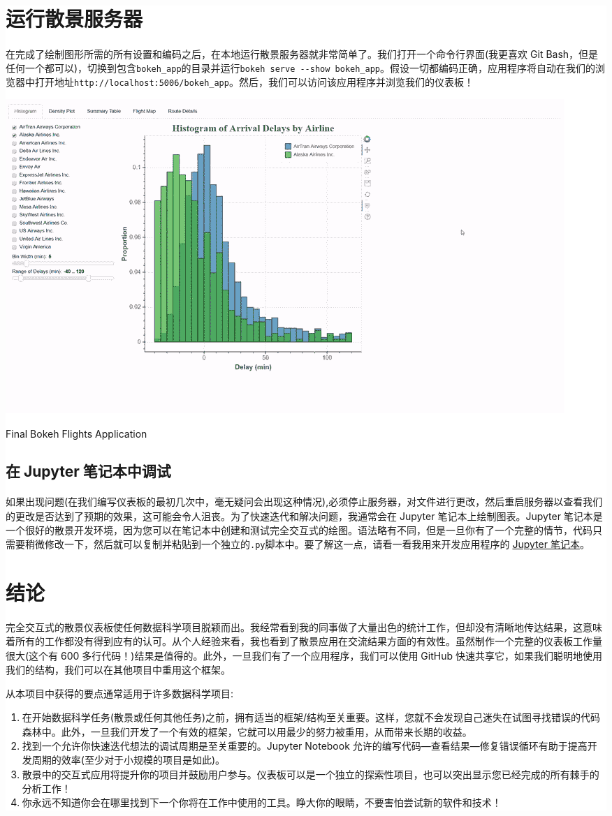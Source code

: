 # 运行散景服务器

在完成了绘制图形所需的所有设置和编码之后，在本地运行散景服务器就非常简单了。我们打开一个命令行界面(我更喜欢 Git Bash，但是任何一个都可以)，切换到包含`bokeh_app`的目录并运行`bokeh serve --show bokeh_app`。假设一切都编码正确，应用程序将自动在我们的浏览器中打开地址`http://localhost:5006/bokeh_app`。然后，我们可以访问该应用程序并浏览我们的仪表板！

![](img/5485515f9541e4bc4932732749d4ef36.png)

Final Bokeh Flights Application

## 在 Jupyter 笔记本中调试

如果出现问题(在我们编写仪表板的最初几次中，毫无疑问会出现这种情况),必须停止服务器，对文件进行更改，然后重启服务器以查看我们的更改是否达到了预期的效果，这可能会令人沮丧。为了快速迭代和解决问题，我通常会在 Jupyter 笔记本上绘制图表。Jupyter 笔记本是一个很好的散景开发环境，因为您可以在笔记本中创建和测试完全交互式的绘图。语法略有不同，但是一旦你有了一个完整的情节，代码只需要稍微修改一下，然后就可以复制并粘贴到一个独立的`.py`脚本中。要了解这一点，请看一看我用来开发应用程序的 [Jupyter 笔记本](https://github.com/WillKoehrsen/Bokeh-Python-Visualization/blob/master/application/app_development.ipynb)。

# 结论

完全交互式的散景仪表板使任何数据科学项目脱颖而出。我经常看到我的同事做了大量出色的统计工作，但却没有清晰地传达结果，这意味着所有的工作都没有得到应有的认可。从个人经验来看，我也看到了散景应用在交流结果方面的有效性。虽然制作一个完整的仪表板工作量很大(这个有 600 多行代码！)结果是值得的。此外，一旦我们有了一个应用程序，我们可以使用 GitHub 快速共享它，如果我们聪明地使用我们的结构，我们可以在其他项目中重用这个框架。

从本项目中获得的要点通常适用于许多数据科学项目:

1.  在开始数据科学任务(散景或任何其他任务)之前，拥有适当的框架/结构至关重要。这样，您就不会发现自己迷失在试图寻找错误的代码森林中。此外，一旦我们开发了一个有效的框架，它就可以用最少的努力被重用，从而带来长期的收益。
2.  找到一个允许你快速迭代想法的调试周期是至关重要的。Jupyter Notebook 允许的编写代码—查看结果—修复错误循环有助于提高开发周期的效率(至少对于小规模的项目是如此)。
3.  散景中的交互式应用将提升你的项目并鼓励用户参与。仪表板可以是一个独立的探索性项目，也可以突出显示您已经完成的所有棘手的分析工作！
4.  你永远不知道你会在哪里找到下一个你将在工作中使用的工具。睁大你的眼睛，不要害怕尝试新的软件和技术！
